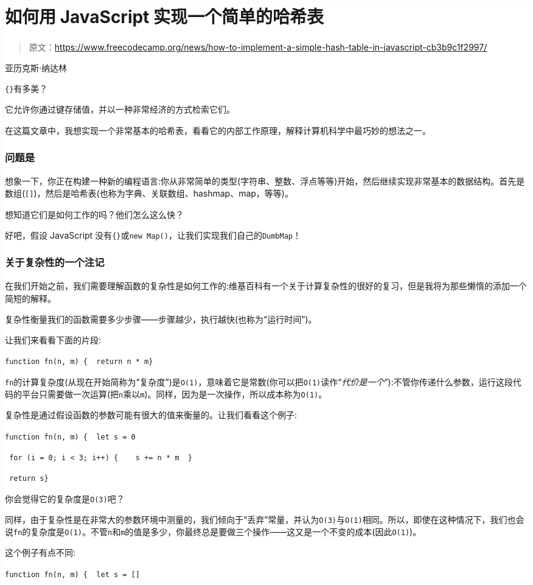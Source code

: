 # 如何用 JavaScript 实现一个简单的哈希表

> 原文：<https://www.freecodecamp.org/news/how-to-implement-a-simple-hash-table-in-javascript-cb3b9c1f2997/>

亚历克斯·纳达林

`{}`有多美？

它允许你通过键存储值，并以一种非常经济的方式检索它们。

在这篇文章中，我想实现一个非常基本的哈希表，看看它的内部工作原理，解释计算机科学中最巧妙的想法之一。

### 问题是

想象一下，你正在构建一种新的编程语言:你从非常简单的类型(字符串、整数、浮点等等)开始，然后继续实现非常基本的数据结构。首先是数组(`[]`)，然后是哈希表(也称为字典、关联数组、hashmap、map，等等)。

想知道它们是如何工作的吗？他们怎么这么快？

好吧，假设 JavaScript 没有`{}`或`new Map()`，让我们实现我们自己的`DumbMap`！

### 关于复杂性的一个注记

在我们开始之前，我们需要理解函数的复杂性是如何工作的:维基百科有一个关于计算复杂性的很好的复习，但是我将为那些懒惰的添加一个简短的解释。

复杂性衡量我们的函数需要多少步骤——步骤越少，执行越快(也称为“运行时间”)。

让我们来看看下面的片段:

```
function fn(n, m) {  return n * m}
```

`fn`的计算复杂度(从现在开始简称为“复杂度”)是`O(1)`，意味着它是常数(你可以把`O(1)`读作“*代价是一个*”):不管你传递什么参数，运行这段代码的平台只需要做一次运算(把`n`乘以`m`)。同样，因为是一次操作，所以成本称为`O(1)`。

复杂性是通过假设函数的参数可能有很大的值来衡量的。让我们看看这个例子:

```
function fn(n, m) {  let s = 0
```

```
 for (i = 0; i < 3; i++) {    s += n * m  }
```

```
 return s}
```

你会觉得它的复杂度是`O(3)`吧？

同样，由于复杂性是在非常大的参数环境中测量的，我们倾向于“丢弃”常量，并认为`O(3)`与`O(1)`相同。所以，即使在这种情况下，我们也会说`fn`的复杂度是`O(1)`。不管`n`和`m`的值是多少，你最终总是要做三个操作——这又是一个不变的成本(因此`O(1)`)。

这个例子有点不同:

```
function fn(n, m) {  let s = []
```
